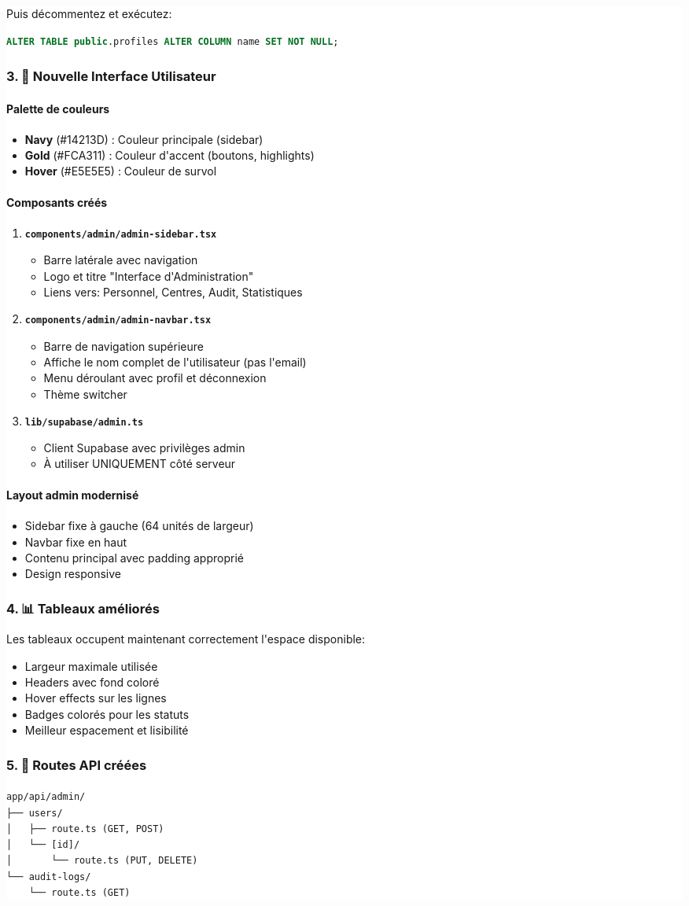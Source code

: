 Puis décommentez et exécutez:
```sql
ALTER TABLE public.profiles ALTER COLUMN name SET NOT NULL;
```

### 3. 🎨 Nouvelle Interface Utilisateur

#### Palette de couleurs
- **Navy** (#14213D) : Couleur principale (sidebar)
- **Gold** (#FCA311) : Couleur d'accent (boutons, highlights)
- **Hover** (#E5E5E5) : Couleur de survol

#### Composants créés

1. **`components/admin/admin-sidebar.tsx`**
   - Barre latérale avec navigation
   - Logo et titre "Interface d'Administration"
   - Liens vers: Personnel, Centres, Audit, Statistiques

2. **`components/admin/admin-navbar.tsx`**
   - Barre de navigation supérieure
   - Affiche le nom complet de l'utilisateur (pas l'email)
   - Menu déroulant avec profil et déconnexion
   - Thème switcher

3. **`lib/supabase/admin.ts`**
   - Client Supabase avec privilèges admin
   - À utiliser UNIQUEMENT côté serveur

#### Layout admin modernisé
- Sidebar fixe à gauche (64 unités de largeur)
- Navbar fixe en haut
- Contenu principal avec padding approprié
- Design responsive

### 4. 📊 Tableaux améliorés

Les tableaux occupent maintenant correctement l'espace disponible:
- Largeur maximale utilisée
- Headers avec fond coloré
- Hover effects sur les lignes
- Badges colorés pour les statuts
- Meilleur espacement et lisibilité

### 5. 🔐 Routes API créées

```
app/api/admin/
├── users/
│   ├── route.ts (GET, POST)
│   └── [id]/
│       └── route.ts (PUT, DELETE)
└── audit-logs/
    └── route.ts (GET)
```
